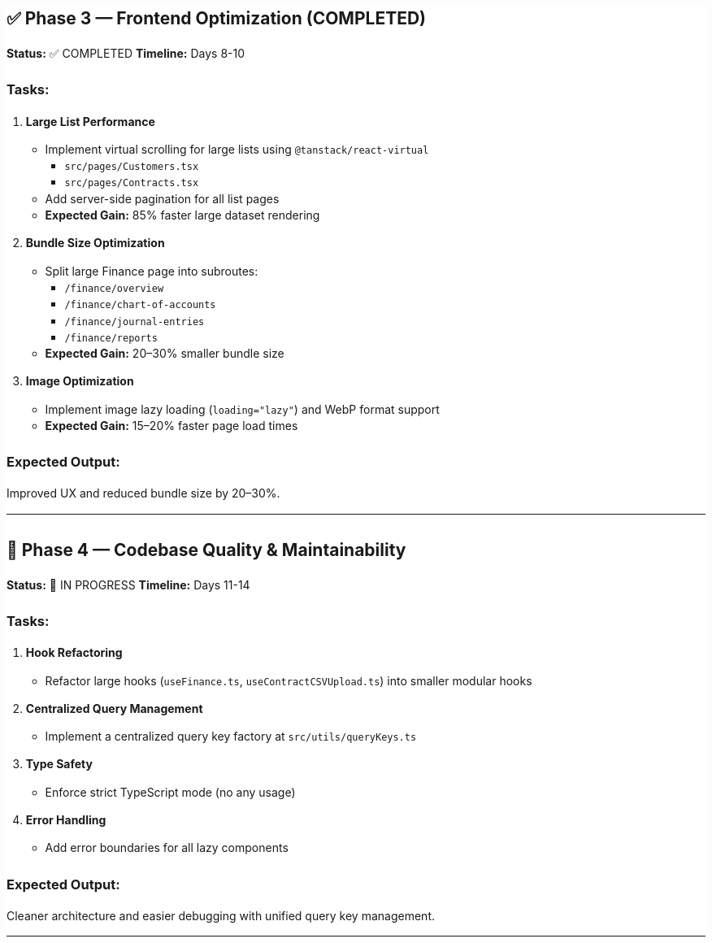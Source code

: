 
## ✅ Phase 3 — Frontend Optimization (COMPLETED)
**Status:** ✅ COMPLETED
**Timeline:** Days 8-10

### Tasks:
1. **Large List Performance**
   - Implement virtual scrolling for large lists using `@tanstack/react-virtual`
     - `src/pages/Customers.tsx`
     - `src/pages/Contracts.tsx`
   - Add server-side pagination for all list pages
   - **Expected Gain:** 85% faster large dataset rendering

2. **Bundle Size Optimization**
   - Split large Finance page into subroutes:
     - `/finance/overview`
     - `/finance/chart-of-accounts`
     - `/finance/journal-entries`
     - `/finance/reports`
   - **Expected Gain:** 20–30% smaller bundle size

3. **Image Optimization**
   - Implement image lazy loading (`loading="lazy"`) and WebP format support
   - **Expected Gain:** 15–20% faster page load times

### Expected Output:
Improved UX and reduced bundle size by 20–30%.

---

## 🚧 Phase 4 — Codebase Quality & Maintainability
**Status:** 🚧 IN PROGRESS
**Timeline:** Days 11-14

### Tasks:
1. **Hook Refactoring**
   - Refactor large hooks (`useFinance.ts`, `useContractCSVUpload.ts`) into smaller modular hooks

2. **Centralized Query Management**
   - Implement a centralized query key factory at `src/utils/queryKeys.ts`

3. **Type Safety**
   - Enforce strict TypeScript mode (no any usage)

4. **Error Handling**
   - Add error boundaries for all lazy components

### Expected Output:
Cleaner architecture and easier debugging with unified query key management.

---
